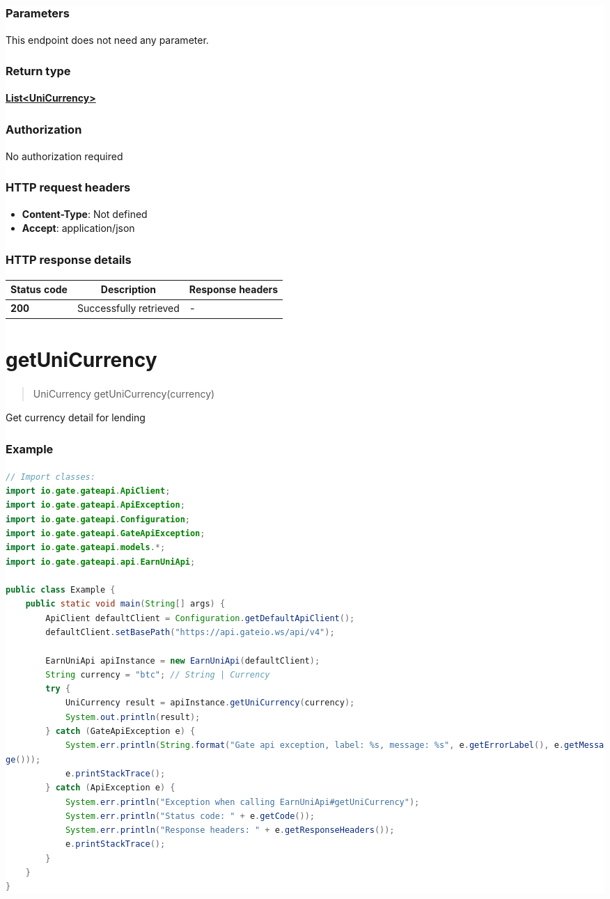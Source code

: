 ### Parameters
This endpoint does not need any parameter.

### Return type

[**List&lt;UniCurrency&gt;**](UniCurrency.md)

### Authorization

No authorization required

### HTTP request headers

 - **Content-Type**: Not defined
 - **Accept**: application/json

### HTTP response details
| Status code | Description | Response headers |
|-------------|-------------|------------------|
**200** | Successfully retrieved |  -  |

<a name="getUniCurrency"></a>
# **getUniCurrency**
> UniCurrency getUniCurrency(currency)

Get currency detail for lending

### Example

```java
// Import classes:
import io.gate.gateapi.ApiClient;
import io.gate.gateapi.ApiException;
import io.gate.gateapi.Configuration;
import io.gate.gateapi.GateApiException;
import io.gate.gateapi.models.*;
import io.gate.gateapi.api.EarnUniApi;

public class Example {
    public static void main(String[] args) {
        ApiClient defaultClient = Configuration.getDefaultApiClient();
        defaultClient.setBasePath("https://api.gateio.ws/api/v4");

        EarnUniApi apiInstance = new EarnUniApi(defaultClient);
        String currency = "btc"; // String | Currency
        try {
            UniCurrency result = apiInstance.getUniCurrency(currency);
            System.out.println(result);
        } catch (GateApiException e) {
            System.err.println(String.format("Gate api exception, label: %s, message: %s", e.getErrorLabel(), e.getMessage()));
            e.printStackTrace();
        } catch (ApiException e) {
            System.err.println("Exception when calling EarnUniApi#getUniCurrency");
            System.err.println("Status code: " + e.getCode());
            System.err.println("Response headers: " + e.getResponseHeaders());
            e.printStackTrace();
        }
    }
}
```
